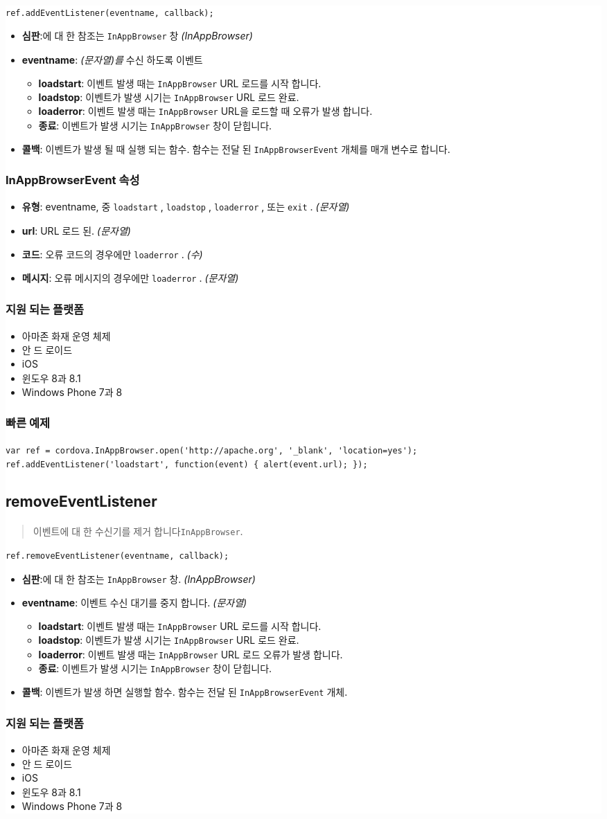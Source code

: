     ref.addEventListener(eventname, callback);

* **심판**:에 대 한 참조는 `InAppBrowser` 창 *(InAppBrowser)*

* **eventname**: *(문자열)를* 수신 하도록 이벤트

    * **loadstart**: 이벤트 발생 때는 `InAppBrowser` URL 로드를 시작 합니다.
    * **loadstop**: 이벤트가 발생 시기는 `InAppBrowser` URL 로드 완료.
    * **loaderror**: 이벤트 발생 때는 `InAppBrowser` URL을 로드할 때 오류가 발생 합니다.
    * **종료**: 이벤트가 발생 시기는 `InAppBrowser` 창이 닫힙니다.

* **콜백**: 이벤트가 발생 될 때 실행 되는 함수. 함수는 전달 된 `InAppBrowserEvent` 개체를 매개 변수로 합니다.

### InAppBrowserEvent 속성

* **유형**: eventname, 중 `loadstart` , `loadstop` , `loaderror` , 또는 `exit` . *(문자열)*

* **url**: URL 로드 된. *(문자열)*

* **코드**: 오류 코드의 경우에만 `loaderror` . *(수)*

* **메시지**: 오류 메시지의 경우에만 `loaderror` . *(문자열)*

### 지원 되는 플랫폼

* 아마존 화재 운영 체제
* 안 드 로이드
* iOS
* 윈도우 8과 8.1
* Windows Phone 7과 8

### 빠른 예제

    var ref = cordova.InAppBrowser.open('http://apache.org', '_blank', 'location=yes');
    ref.addEventListener('loadstart', function(event) { alert(event.url); });

## removeEventListener

> 이벤트에 대 한 수신기를 제거 합니다`InAppBrowser`.

    ref.removeEventListener(eventname, callback);

* **심판**:에 대 한 참조는 `InAppBrowser` 창. *(InAppBrowser)*

* **eventname**: 이벤트 수신 대기를 중지 합니다. *(문자열)*

    * **loadstart**: 이벤트 발생 때는 `InAppBrowser` URL 로드를 시작 합니다.
    * **loadstop**: 이벤트가 발생 시기는 `InAppBrowser` URL 로드 완료.
    * **loaderror**: 이벤트 발생 때는 `InAppBrowser` URL 로드 오류가 발생 합니다.
    * **종료**: 이벤트가 발생 시기는 `InAppBrowser` 창이 닫힙니다.

* **콜백**: 이벤트가 발생 하면 실행할 함수. 함수는 전달 된 `InAppBrowserEvent` 개체.

### 지원 되는 플랫폼

* 아마존 화재 운영 체제
* 안 드 로이드
* iOS
* 윈도우 8과 8.1
* Windows Phone 7과 8
